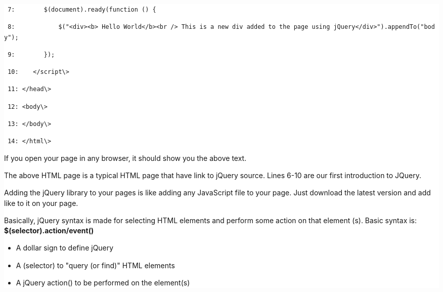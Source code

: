 ```
 7:        $(document).ready(function () {
```  
  
```
 8:            $("<div><b> Hello World</b><br /> This is a new div added to the page using jQuery</div>").appendTo("body");
```  
  
```
 9:        });
```  
  
```
 10:    </script\>
```  
  
```
 11: </head\>
```  
  
```
 12: <body\>
```  
  
```
 13: </body\>
```  
  
```
 14: </html\>
```  

  
  

If you open your page in any browser, it should show you the above text.

  
  

The above HTML page is a typical HTML page that have link to jQuery source. Lines 6-10 are our first introduction to JQuery.

  
  

Adding the jQuery library to your pages is like adding any JavaScript file to your page. Just download the latest version and add like to it on your page.

  
  

Basically, jQuery syntax is made for selecting HTML elements and perform some action on that element (s). Basic syntax is: **$(selector).action/event()**

  
  

  
*   A dollar sign to define jQuery
  
  
*   A (selector) to "query (or find)" HTML elements
  
  
*   A jQuery action() to be performed on the element(s)
  

  